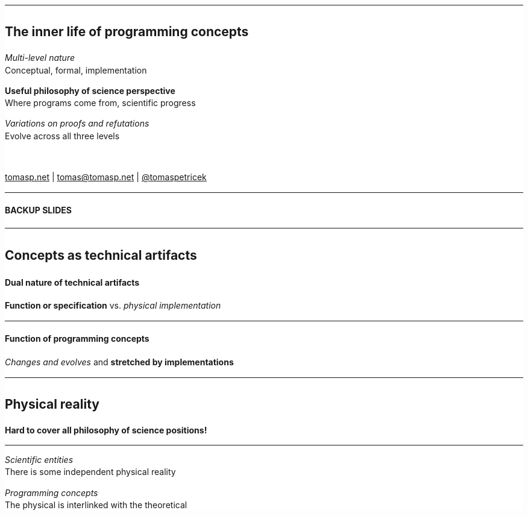 ---------------------------------------------------------------------------------------------------


## The inner life of programming concepts

_Multi-level nature_<br />
Conceptual, formal, implementation

**Useful philosophy of science perspective**<br/>
Where programs come from, scientific progress

_Variations on proofs and refutations_<br />
Evolve across all three levels

<br />

[tomasp.net](http://tomasp.net) | [tomas@tomasp.net](mailto:tomas@tomasp.net) | [@tomaspetricek](http://twitter.com/tomaspetricek)



****************************************************************************************************

#### BACKUP SLIDES

---------------------------------------------------------------------------------------------------

## Concepts as technical artifacts

#### Dual nature of technical artifacts
**Function or specification** vs. _physical implementation_

<hr />

#### Function of programming concepts
_Changes and evolves_  and **stretched by implementations**

---------------------------------------------------------------------------------------------------

## Physical reality

**Hard to cover all philosophy of science positions!**

<hr />

_Scientific entities_<br />
There is some independent physical reality

_Programming concepts_<br />
The physical is interlinked with the theoretical
